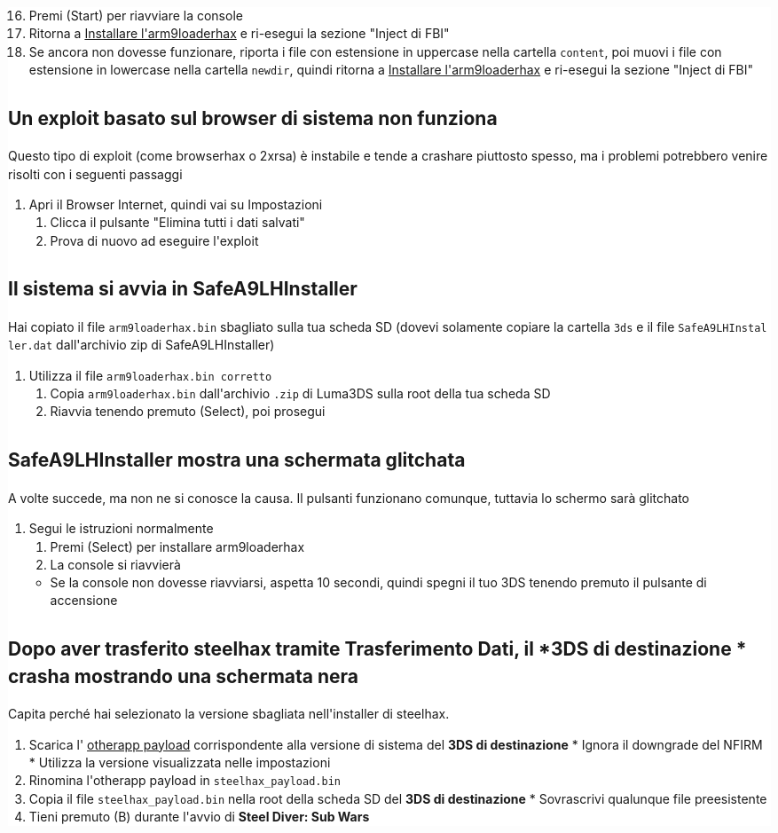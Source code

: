  16. Premi (Start) per riavviare la console
 17. Ritorna a [Installare l'arm9loaderhax](installing-arm9loaderhax) e ri-esegui la sezione "Inject di FBI"
 18. Se ancora non dovesse funzionare, riporta i file con estensione in uppercase nella cartella `content`, poi muovi i file con estensione in lowercase nella cartella `newdir`, quindi ritorna a [Installare l'arm9loaderhax](installing-arm9loaderhax) e ri-esegui la sezione "Inject di FBI"

## <a name="ts_browser" />Un exploit basato sul browser di sistema non funziona

Questo tipo di exploit (come browserhax o 2xrsa) è instabile e tende a crashare piuttosto spesso, ma i problemi potrebbero venire risolti con i seguenti passaggi

  1. Apri il Browser Internet, quindi vai su Impostazioni 
      1. Clicca il pulsante "Elimina tutti i dati salvati"
      2. Prova di nuovo ad eseguire l'exploit

## <a name="ts_safe_a9lh" />Il sistema si avvia in SafeA9LHInstaller

Hai copiato il file `arm9loaderhax.bin` sbagliato sulla tua scheda SD (dovevi solamente copiare la cartella `3ds` e il file `SafeA9LHInstaller.dat` dall'archivio zip di SafeA9LHInstaller)

  1. Utilizza il file `arm9loaderhax.bin corretto` 
      1. Copia `arm9loaderhax.bin` dall'archivio `.zip` di Luma3DS sulla root della tua scheda SD
      2. Riavvia tenendo premuto (Select), poi prosegui

## <a name="ts_safe_a9lh_screen" />SafeA9LHInstaller mostra una schermata glitchata

A volte succede, ma non ne si conosce la causa. Il pulsanti funzionano comunque, tuttavia lo schermo sarà glitchato

  1. Segui le istruzioni normalmente 
      1. Premi (Select) per installare arm9loaderhax
      2. La console si riavvierà 
        * Se la console non dovesse riavviarsi, aspetta 10 secondi, quindi spegni il tuo 3DS tenendo premuto il pulsante di accensione

## <a name="ts_steelhax" />Dopo aver trasferito steelhax tramite Trasferimento Dati, il *3DS di destinazione * crasha mostrando una schermata nera

Capita perché hai selezionato la versione sbagliata nell'installer di steelhax.

  1. Scarica l' [otherapp payload](https://smealum.github.io/3ds/#otherapp) corrispondente alla versione di sistema del **3DS di destinazione** 
    * Ignora il downgrade del NFIRM
    * Utilizza la versione visualizzata nelle impostazioni
  2. Rinomina l'otherapp payload in `steelhax_payload.bin`
  3. Copia il file `steelhax_payload.bin` nella root della scheda SD del **3DS di destinazione** 
    * Sovrascrivi qualunque file preesistente
  4. Tieni premuto (B) durante l'avvio di **Steel Diver: Sub Wars**
